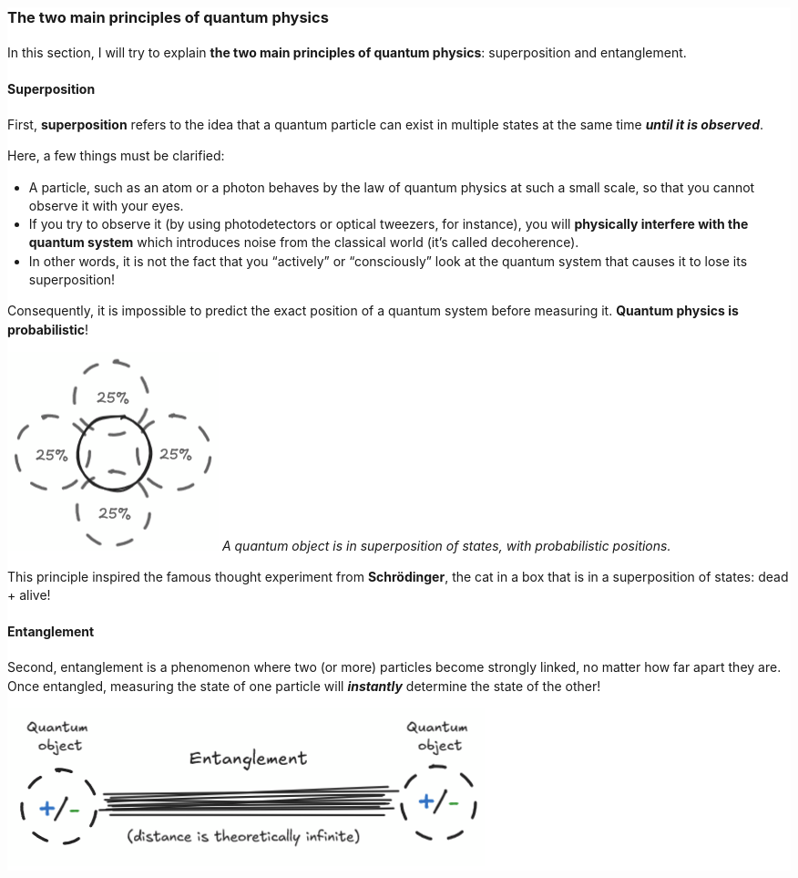 ### The two main principles of quantum physics

In this section, I will try to explain **the two main principles of quantum physics**: superposition and entanglement.

#### Superposition

First, **superposition** refers to the idea that a quantum particle can exist in multiple states at the same time ***until it is observed***.

Here, a few things must be clarified:
- A particle, such as an atom or a photon behaves by the law of quantum physics at such a small scale, so that you cannot observe it with your eyes.
- If you try to observe it (by using photodetectors or optical tweezers, for instance), you will **physically interfere with the quantum system** which introduces noise from the classical world (it’s called decoherence).
- In other words, it is not the fact that you “actively” or “consciously” look at the quantum system that causes it to lose its superposition!

Consequently, it is impossible to predict the exact position of a quantum system before measuring it. **Quantum physics is probabilistic**!

![superposition](<./img/img_2025-02-18-quantum-physics-explained/superposition.png>)
*A quantum object is in superposition of states, with probabilistic positions.*

This principle inspired the famous thought experiment from **Schrödinger**, the cat in a box that is in a superposition of states: dead + alive!

#### Entanglement

Second, entanglement is a phenomenon where two (or more) particles become strongly linked, no matter how far apart they are. Once entangled, measuring the state of one particle will ***instantly*** determine the state of the other!

![entanglement](<./img/img_2025-02-18-quantum-physics-explained/entanglement.png>)
